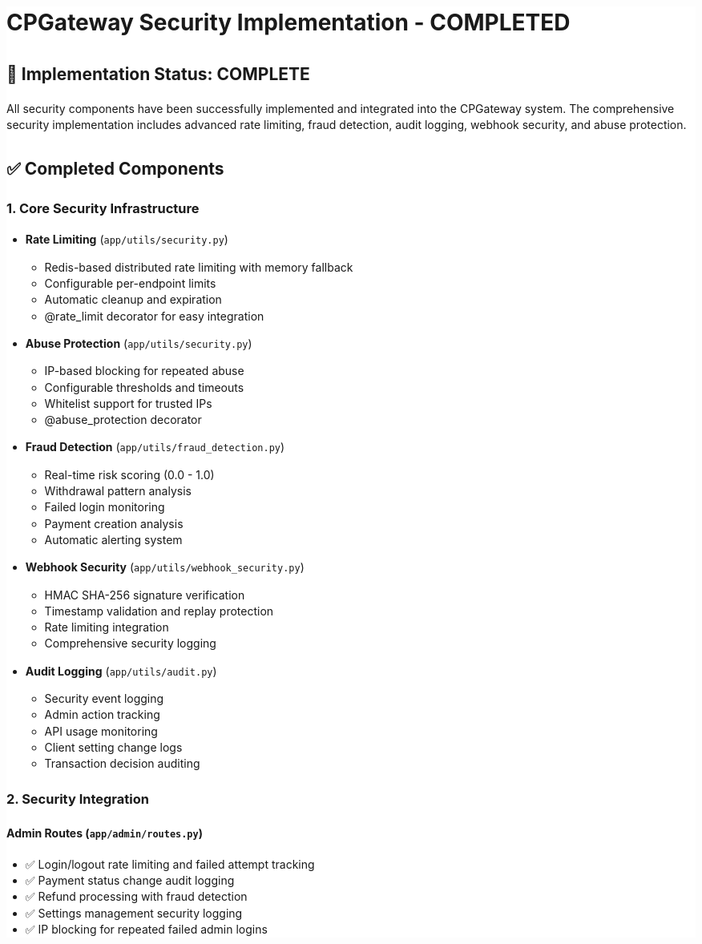 # CPGateway Security Implementation - COMPLETED

## 🎉 Implementation Status: COMPLETE

All security components have been successfully implemented and integrated into the CPGateway system. The comprehensive security implementation includes advanced rate limiting, fraud detection, audit logging, webhook security, and abuse protection.

## ✅ Completed Components

### 1. Core Security Infrastructure
- **Rate Limiting** (`app/utils/security.py`)
  - Redis-based distributed rate limiting with memory fallback
  - Configurable per-endpoint limits
  - Automatic cleanup and expiration
  - @rate_limit decorator for easy integration

- **Abuse Protection** (`app/utils/security.py`)
  - IP-based blocking for repeated abuse
  - Configurable thresholds and timeouts
  - Whitelist support for trusted IPs
  - @abuse_protection decorator

- **Fraud Detection** (`app/utils/fraud_detection.py`)
  - Real-time risk scoring (0.0 - 1.0)
  - Withdrawal pattern analysis
  - Failed login monitoring
  - Payment creation analysis
  - Automatic alerting system

- **Webhook Security** (`app/utils/webhook_security.py`)
  - HMAC SHA-256 signature verification
  - Timestamp validation and replay protection
  - Rate limiting integration
  - Comprehensive security logging

- **Audit Logging** (`app/utils/audit.py`)
  - Security event logging
  - Admin action tracking
  - API usage monitoring
  - Client setting change logs
  - Transaction decision auditing

### 2. Security Integration

#### Admin Routes (`app/admin/routes.py`)
- ✅ Login/logout rate limiting and failed attempt tracking
- ✅ Payment status change audit logging
- ✅ Refund processing with fraud detection
- ✅ Settings management security logging
- ✅ IP blocking for repeated failed admin logins
